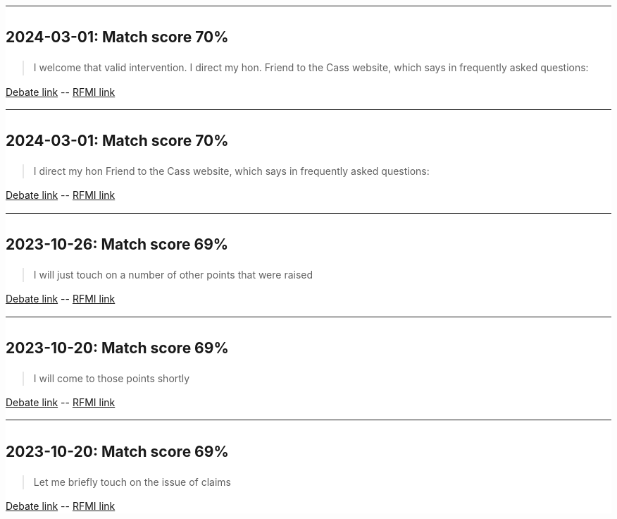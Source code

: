 
---



## 2024-03-01: Match score 70%

>I welcome that valid intervention. I direct my hon. Friend to the Cass website, which says in frequently asked questions:

[Debate link](https://www.theyworkforyou.com/debates/?id=2024-03-01a.592.1)  --  [RFMI link](https://www.theyworkforyou.com/mp/25397/register)


---



## 2024-03-01: Match score 70%

>I direct my hon Friend to the Cass website, which says in frequently asked questions:

[Debate link](https://www.theyworkforyou.com/debates/?id=2024-03-01a.592.1)  --  [RFMI link](https://www.theyworkforyou.com/mp/25397/register)


---



## 2023-10-26: Match score 69%

>I will just touch on a number of other points that were raised

[Debate link](https://www.theyworkforyou.com/debates/?id=2023-10-26d.988.0)  --  [RFMI link](https://www.theyworkforyou.com/mp/25397/register)


---



## 2023-10-20: Match score 69%

>I will come to those points shortly

[Debate link](https://www.theyworkforyou.com/debates/?id=2023-10-20a.512.1)  --  [RFMI link](https://www.theyworkforyou.com/mp/25397/register)


---



## 2023-10-20: Match score 69%

>Let me briefly touch on the issue of claims

[Debate link](https://www.theyworkforyou.com/debates/?id=2023-10-20a.514.1)  --  [RFMI link](https://www.theyworkforyou.com/mp/25397/register)
